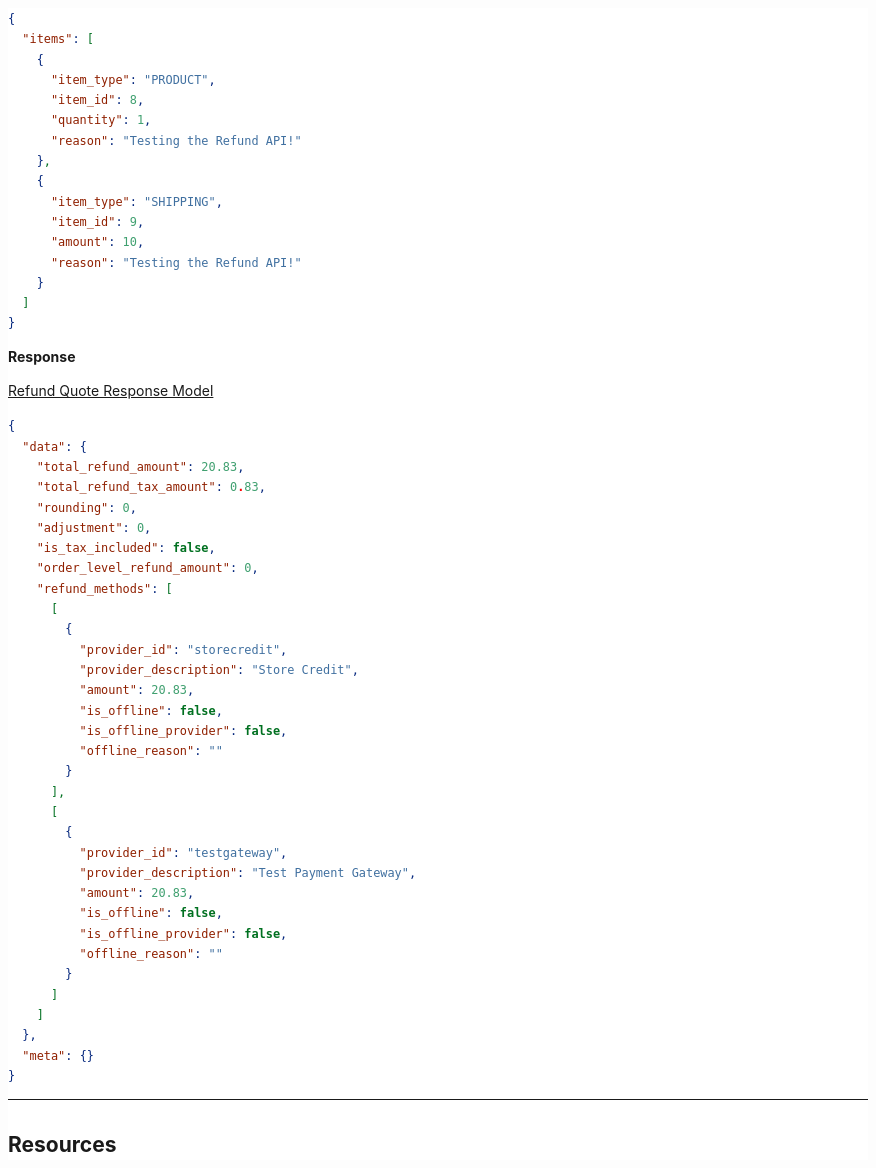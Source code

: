 ```json
{
  "items": [
    {
      "item_type": "PRODUCT",
      "item_id": 8,
      "quantity": 1,
      "reason": "Testing the Refund API!"
    },
    {
      "item_type": "SHIPPING",
      "item_id": 9,
      "amount": 10,
      "reason": "Testing the Refund API!"
    }
  ]
}
```

**Response**

[Refund Quote Response Model](https://bigcommerce-order-refunds-api-beta.docs.stoplight.io/order-refunds-api/models/postrefundquoteresponse)

```json
{
  "data": {
    "total_refund_amount": 20.83,
    "total_refund_tax_amount": 0.83,
    "rounding": 0,
    "adjustment": 0,
    "is_tax_included": false,
    "order_level_refund_amount": 0,
    "refund_methods": [
      [
        {
          "provider_id": "storecredit",
          "provider_description": "Store Credit",
          "amount": 20.83,
          "is_offline": false,
          "is_offline_provider": false,
          "offline_reason": ""
        }
      ],
      [
        {
          "provider_id": "testgateway",
          "provider_description": "Test Payment Gateway",
          "amount": 20.83,
          "is_offline": false,
          "is_offline_provider": false,
          "offline_reason": ""
        }
      ]
    ]
  },
  "meta": {}
}
```

---

## Resources


